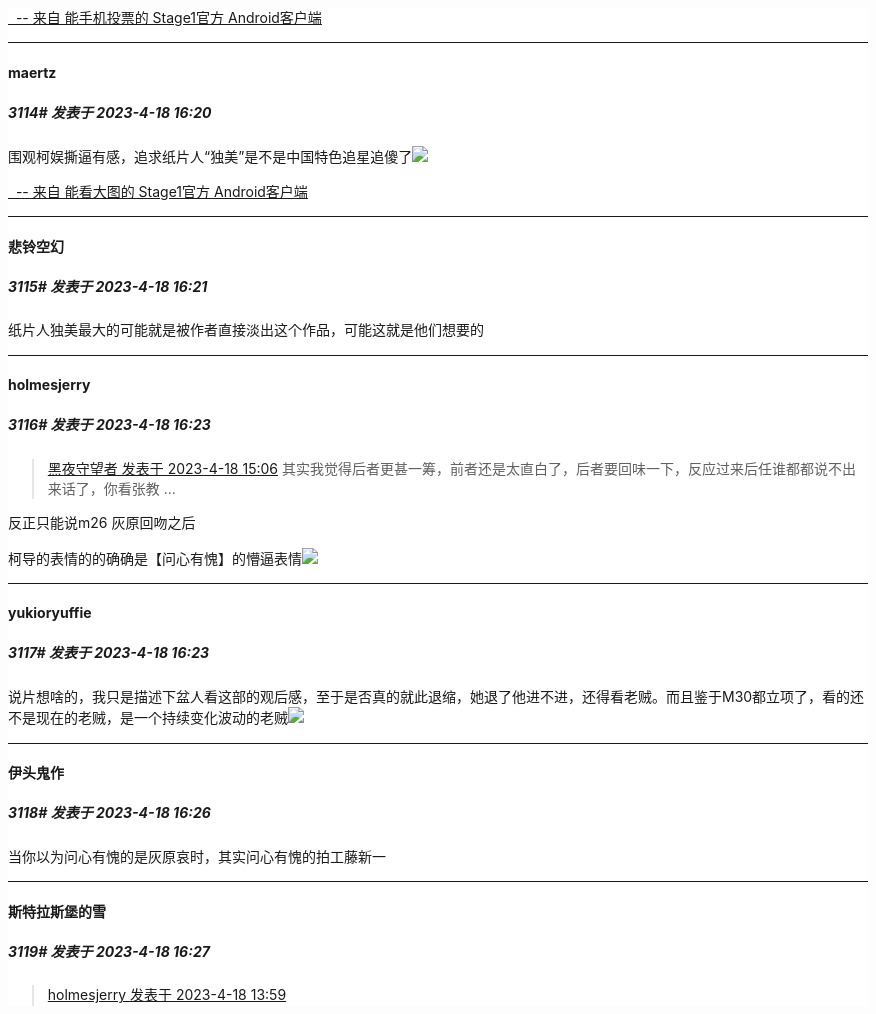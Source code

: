 [  -- 来自 能手机投票的 Stage1官方 Android客户端](https://www.coolapk.com/apk/140634)


*****

####  maertz  
##### 3114#       发表于 2023-4-18 16:20

围观柯娱撕逼有感，追求纸片人“独美”是不是中国特色追星追傻了<img src="https://static.saraba1st.com/image/smiley/face2017/001.png" referrerpolicy="no-referrer">

[  -- 来自 能看大图的 Stage1官方 Android客户端](https://www.coolapk.com/apk/140634)

*****

####  悲铃空幻  
##### 3115#       发表于 2023-4-18 16:21

纸片人独美最大的可能就是被作者直接淡出这个作品，可能这就是他们想要的


*****

####  holmesjerry  
##### 3116#       发表于 2023-4-18 16:23

<blockquote><a href="httphttps://bbs.saraba1st.com/2b/forum.php?mod=redirect&amp;goto=findpost&amp;pid=60506219&amp;ptid=2103870" target="_blank">黑夜守望者 发表于 2023-4-18 15:06</a>
其实我觉得后者更甚一筹，前者还是太直白了，后者要回味一下，反应过来后任谁都都说不出来话了，你看张教 ...</blockquote>
反正只能说m26 灰原回吻之后

柯导的表情的的确确是【问心有愧】的懵逼表情<img src="https://static.saraba1st.com/image/smiley/face2017/037.png" referrerpolicy="no-referrer">

*****

####  yukioryuffie  
##### 3117#       发表于 2023-4-18 16:23

说片想啥的，我只是描述下盆人看这部的观后感，至于是否真的就此退缩，她退了他进不进，还得看老贼。而且鉴于M30都立项了，看的还不是现在的老贼，是一个持续变化波动的老贼<img src="https://static.saraba1st.com/image/smiley/face2017/067.png" referrerpolicy="no-referrer">

*****

####  伊头鬼作  
##### 3118#       发表于 2023-4-18 16:26

当你以为问心有愧的是灰原哀时，其实问心有愧的拍工藤新一

*****

####  斯特拉斯堡的雪  
##### 3119#       发表于 2023-4-18 16:27

<blockquote><a href="httphttps://bbs.saraba1st.com/2b/forum.php?mod=redirect&amp;goto=findpost&amp;pid=60505280&amp;ptid=2103870" target="_blank">holmesjerry 发表于 2023-4-18 13:59</a>
